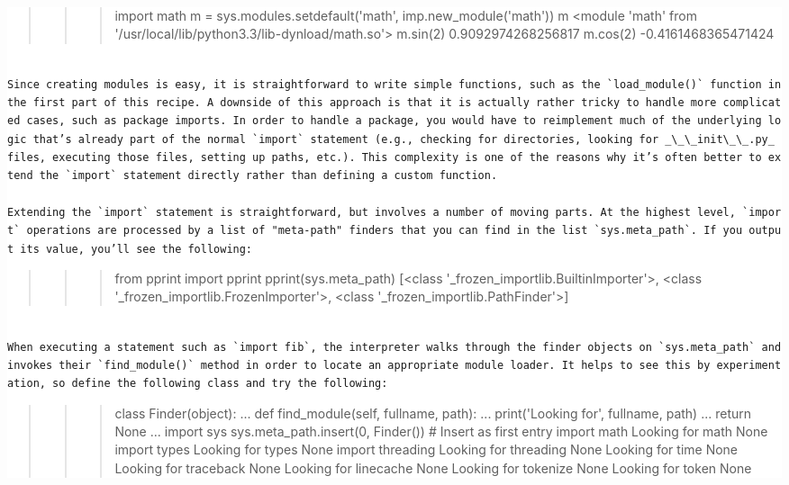 ```{{execute}}
```
>>> import math
>>> m = sys.modules.setdefault('math', imp.new_module('math'))
>>> m
<module 'math' from '/usr/local/lib/python3.3/lib-dynload/math.so'>
>>> m.sin(2)
0.9092974268256817
>>> m.cos(2)
-0.4161468365471424
>>>
```{{execute}}

Since creating modules is easy, it is straightforward to write simple functions, such as the `load_module()` function in the first part of this recipe. A downside of this approach is that it is actually rather tricky to handle more complicated cases, such as package imports. In order to handle a package, you would have to reimplement much of the underlying logic that’s already part of the normal `import` statement (e.g., checking for directories, looking for _\_\_init\_\_.py_ files, executing those files, setting up paths, etc.). This complexity is one of the reasons why it’s often better to extend the `import` statement directly rather than defining a custom function.

Extending the `import` statement is straightforward, but involves a number of moving parts. At the highest level, `import` operations are processed by a list of "meta-path" finders that you can find in the list `sys.meta_path`. If you output its value, you’ll see the following:

```
>>> from pprint import pprint
>>> pprint(sys.meta_path)
[<class '_frozen_importlib.BuiltinImporter'>,
 <class '_frozen_importlib.FrozenImporter'>,
 <class '_frozen_importlib.PathFinder'>]
>>>
```{{execute}}

When executing a statement such as `import fib`, the interpreter walks through the finder objects on `sys.meta_path` and invokes their `find_module()` method in order to locate an appropriate module loader. It helps to see this by experimentation, so define the following class and try the following:

```
>>> class Finder(object):
...     def find_module(self, fullname, path):
...             print('Looking for', fullname, path)
...             return None
...
>>> import sys
>>> sys.meta_path.insert(0, Finder())   # Insert as first entry
>>> import math
Looking for math None
>>> import types
Looking for types None
>>> import threading
Looking for threading None
Looking for time None
Looking for traceback None
Looking for linecache None
Looking for tokenize None
Looking for token None
>>>
```{{execute}}

```